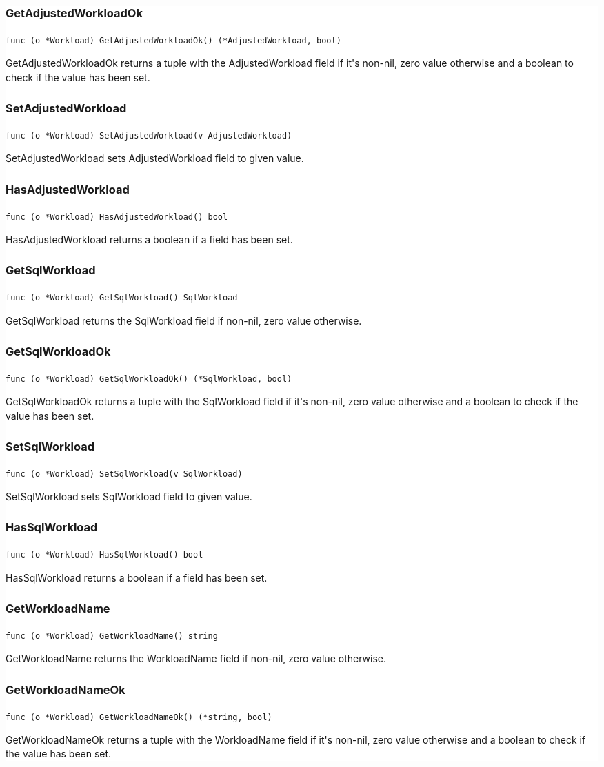 ### GetAdjustedWorkloadOk

`func (o *Workload) GetAdjustedWorkloadOk() (*AdjustedWorkload, bool)`

GetAdjustedWorkloadOk returns a tuple with the AdjustedWorkload field if it's non-nil, zero value otherwise
and a boolean to check if the value has been set.

### SetAdjustedWorkload

`func (o *Workload) SetAdjustedWorkload(v AdjustedWorkload)`

SetAdjustedWorkload sets AdjustedWorkload field to given value.

### HasAdjustedWorkload

`func (o *Workload) HasAdjustedWorkload() bool`

HasAdjustedWorkload returns a boolean if a field has been set.

### GetSqlWorkload

`func (o *Workload) GetSqlWorkload() SqlWorkload`

GetSqlWorkload returns the SqlWorkload field if non-nil, zero value otherwise.

### GetSqlWorkloadOk

`func (o *Workload) GetSqlWorkloadOk() (*SqlWorkload, bool)`

GetSqlWorkloadOk returns a tuple with the SqlWorkload field if it's non-nil, zero value otherwise
and a boolean to check if the value has been set.

### SetSqlWorkload

`func (o *Workload) SetSqlWorkload(v SqlWorkload)`

SetSqlWorkload sets SqlWorkload field to given value.

### HasSqlWorkload

`func (o *Workload) HasSqlWorkload() bool`

HasSqlWorkload returns a boolean if a field has been set.

### GetWorkloadName

`func (o *Workload) GetWorkloadName() string`

GetWorkloadName returns the WorkloadName field if non-nil, zero value otherwise.

### GetWorkloadNameOk

`func (o *Workload) GetWorkloadNameOk() (*string, bool)`

GetWorkloadNameOk returns a tuple with the WorkloadName field if it's non-nil, zero value otherwise
and a boolean to check if the value has been set.
